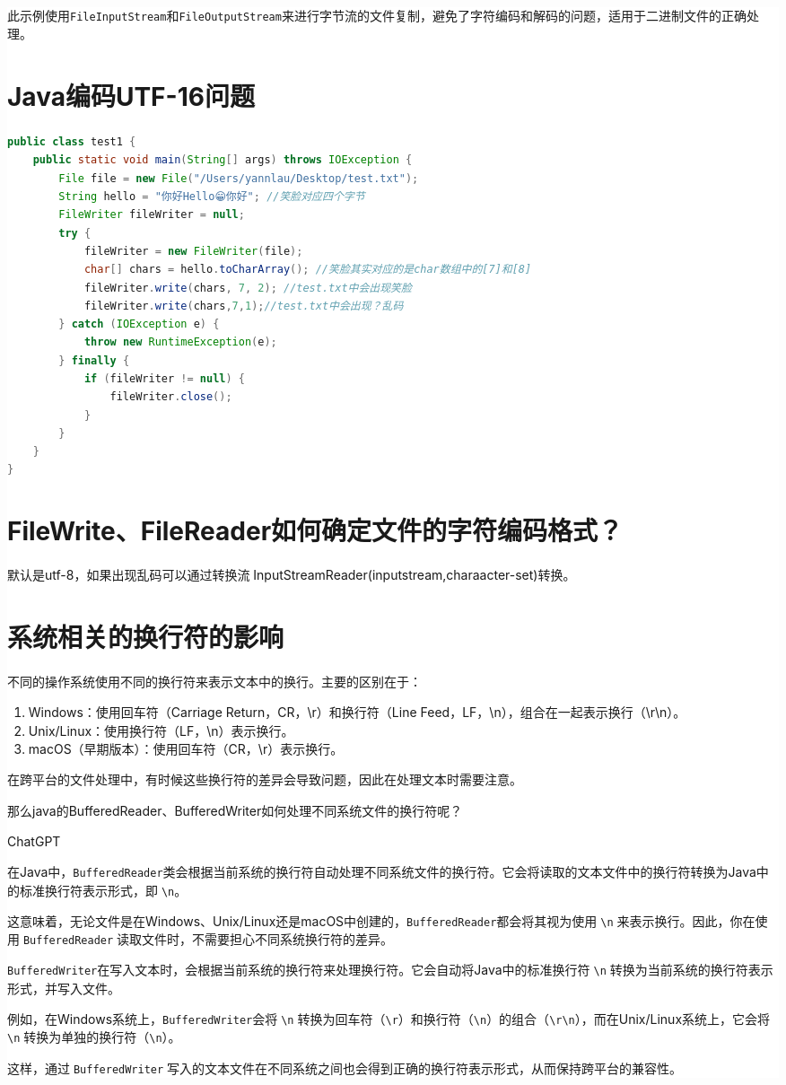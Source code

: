 此示例使用`FileInputStream`和`FileOutputStream`来进行字节流的文件复制，避免了字符编码和解码的问题，适用于二进制文件的正确处理。

# Java编码UTF-16问题

```java
public class test1 {
    public static void main(String[] args) throws IOException {
        File file = new File("/Users/yannlau/Desktop/test.txt");
        String hello = "你好Hello😁你好"; //笑脸对应四个字节
        FileWriter fileWriter = null;
        try {
            fileWriter = new FileWriter(file);
            char[] chars = hello.toCharArray(); //笑脸其实对应的是char数组中的[7]和[8]
            fileWriter.write(chars, 7, 2); //test.txt中会出现笑脸
          	fileWriter.write(chars,7,1);//test.txt中会出现？乱码
        } catch (IOException e) {
            throw new RuntimeException(e);
        } finally {
            if (fileWriter != null) {
                fileWriter.close();
            }
        }
    }
}
```

# FileWrite、FileReader如何确定文件的字符编码格式？

默认是utf-8，如果出现乱码可以通过转换流 InputStreamReader(inputstream,charaacter-set)转换。

# 系统相关的换行符的影响

不同的操作系统使用不同的换行符来表示文本中的换行。主要的区别在于：

1. Windows：使用回车符（Carriage Return，CR，\r）和换行符（Line Feed，LF，\n），组合在一起表示换行（\r\n）。
2. Unix/Linux：使用换行符（LF，\n）表示换行。
3. macOS（早期版本）：使用回车符（CR，\r）表示换行。

在跨平台的文件处理中，有时候这些换行符的差异会导致问题，因此在处理文本时需要注意。

那么java的BufferedReader、BufferedWriter如何处理不同系统文件的换行符呢？

ChatGPT

在Java中，`BufferedReader`类会根据当前系统的换行符自动处理不同系统文件的换行符。它会将读取的文本文件中的换行符转换为Java中的标准换行符表示形式，即 `\n`。

这意味着，无论文件是在Windows、Unix/Linux还是macOS中创建的，`BufferedReader`都会将其视为使用 `\n` 来表示换行。因此，你在使用 `BufferedReader` 读取文件时，不需要担心不同系统换行符的差异。

`BufferedWriter`在写入文本时，会根据当前系统的换行符来处理换行符。它会自动将Java中的标准换行符 `\n` 转换为当前系统的换行符表示形式，并写入文件。

例如，在Windows系统上，`BufferedWriter`会将 `\n` 转换为回车符（`\r`）和换行符（`\n`）的组合（`\r\n`），而在Unix/Linux系统上，它会将 `\n` 转换为单独的换行符（`\n`）。

这样，通过 `BufferedWriter` 写入的文本文件在不同系统之间也会得到正确的换行符表示形式，从而保持跨平台的兼容性。
